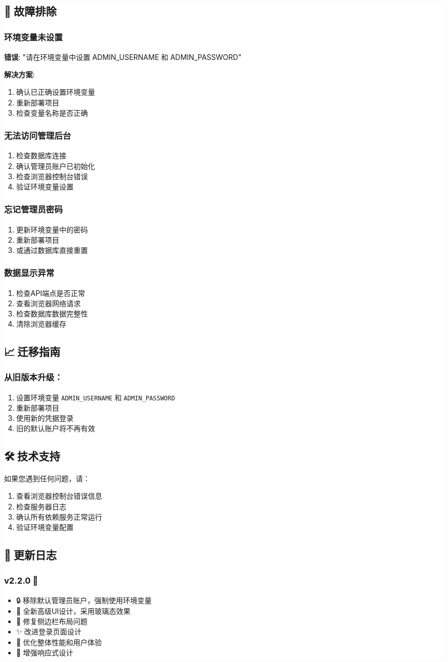 ## 🔧 故障排除

### 环境变量未设置
**错误**: "请在环境变量中设置 ADMIN_USERNAME 和 ADMIN_PASSWORD"

**解决方案**:
1. 确认已正确设置环境变量
2. 重新部署项目
3. 检查变量名称是否正确

### 无法访问管理后台
1. 检查数据库连接
2. 确认管理员账户已初始化
3. 检查浏览器控制台错误
4. 验证环境变量设置

### 忘记管理员密码
1. 更新环境变量中的密码
2. 重新部署项目
3. 或通过数据库直接重置

### 数据显示异常
1. 检查API端点是否正常
2. 查看浏览器网络请求
3. 检查数据库数据完整性
4. 清除浏览器缓存

## 📈 迁移指南

### 从旧版本升级：
1. 设置环境变量 `ADMIN_USERNAME` 和 `ADMIN_PASSWORD`
2. 重新部署项目
3. 使用新的凭据登录
4. 旧的默认账户将不再有效

## 🛠️ 技术支持

如果您遇到任何问题，请：

1. 查看浏览器控制台错误信息
2. 检查服务器日志
3. 确认所有依赖服务正常运行
4. 验证环境变量配置

## 📝 更新日志

### v2.2.0 🎉
- 🔒 移除默认管理员账户，强制使用环境变量
- 🎨 全新高级UI设计，采用玻璃态效果
- 🐛 修复侧边栏布局问题
- ✨ 改进登录页面设计
- 🚀 优化整体性能和用户体验
- 📱 增强响应式设计

